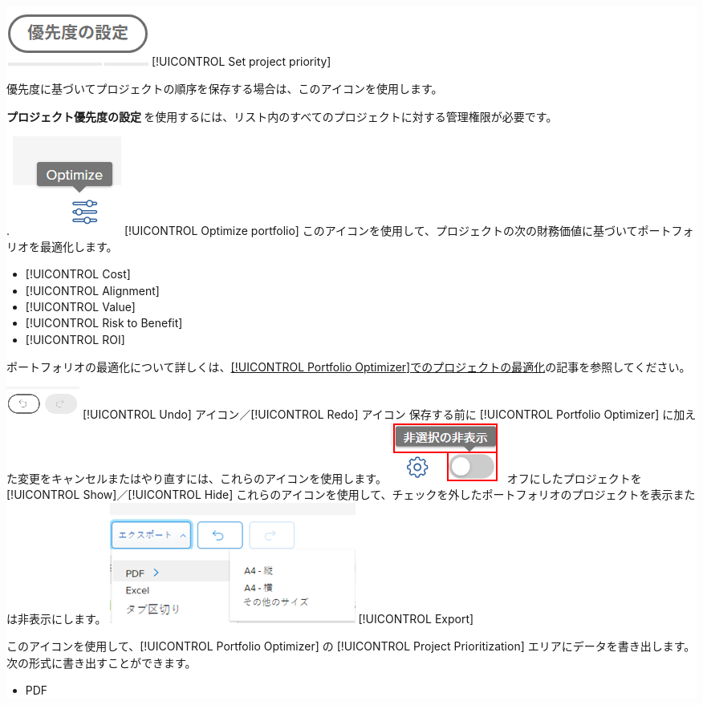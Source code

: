    <td> <img src="assets/nwe-set-priority-icon.png"> </td> 
   <td>[!UICONTROL Set project priority]</td> 
   <td><p>優先度に基づいてプロジェクトの順序を保存する場合は、このアイコンを使用します。</p>
   <p><b> プロジェクト優先度の設定 </b> を使用するには、リスト内のすべてのプロジェクトに対する管理権限が必要です。</p>.
    </td> 
  </tr> 
  <tr> 
   <td> <img src="assets/nwe-optimize-icon-in-optimizer.png"> </td> 
   <td>[!UICONTROL Optimize portfolio]</td> 
   <td>このアイコンを使用して、プロジェクトの次の財務価値に基づいてポートフォリオを最適化します。
    <ul>
     <li>[!UICONTROL Cost]</li>
     <li>[!UICONTROL Alignment]</li>
     <li>[!UICONTROL Value]</li>
     <li>[!UICONTROL Risk to Benefit]</li>
     <li>[!UICONTROL ROI]</li>
    </ul><p>ポートフォリオの最適化について詳しくは、<a href="../../../manage-work/portfolios/portfolio-optimizer/optimize-projects-in-portfolio-optimizer.md" class="MCXref xref">[!UICONTROL Portfolio Optimizer]でのプロジェクトの最適化</a>の記事を参照してください。</p></td> 
  </tr> 
  <tr> 
   <td> <img src="assets/nwe-undo-redo-icons-optimizer.png"> </td> 
   <td>[!UICONTROL Undo] アイコン／[!UICONTROL Redo] アイコン</td> 
   <td>保存する前に [!UICONTROL Portfolio Optimizer] に加えた変更をキャンセルまたはやり直すには、これらのアイコンを使用します。</td> 
  </tr> 
  <tr> 
   <td> <img src="assets/hide-show-unselected-portfolio-optimizer-142x74.png" alt="hide_show_unselected_portfolio_optimizer.png" style="width: 142;height: 74;"> </td> 
   <td>オフにしたプロジェクトを[!UICONTROL Show]／[!UICONTROL Hide]</td> 
   <td>これらのアイコンを使用して、チェックを外したポートフォリオのプロジェクトを表示または非表示にします。</td> 
  </tr> 
  <tr> 
   <td> <img src="assets/nwe-export-optimizer-icon-350x173.png" style="width: 350;height: 173;"> </td> 
   <td>[!UICONTROL Export] </td> 
   <td> <p>このアイコンを使用して、[!UICONTROL Portfolio Optimizer] の [!UICONTROL Project Prioritization] エリアにデータを書き出します。次の形式に書き出すことができます。</p> 
    <ul> 
     <li>PDF</li> 
